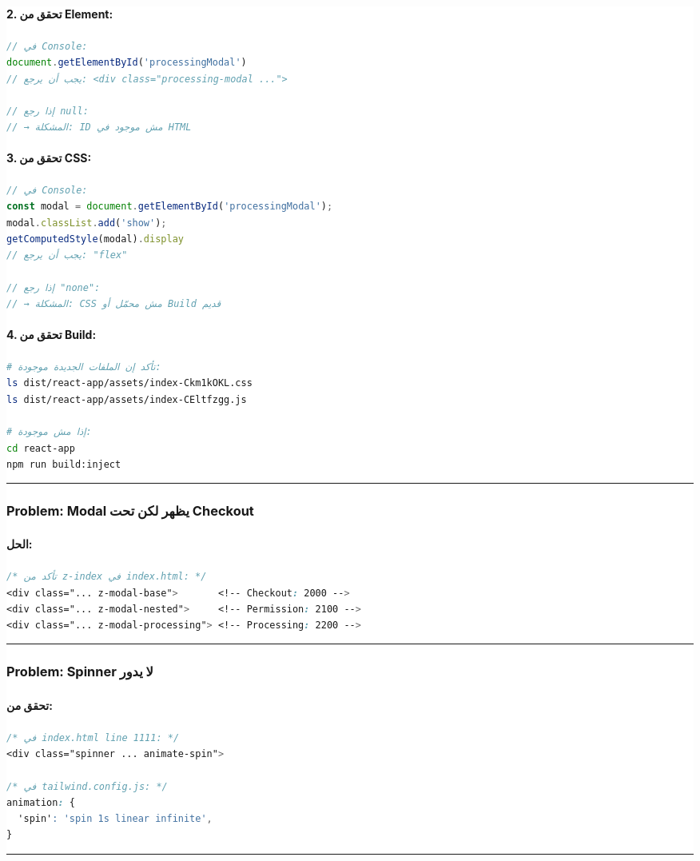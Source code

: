 #### 2. تحقق من Element:
```javascript
// في Console:
document.getElementById('processingModal')
// يجب أن يرجع: <div class="processing-modal ...">

// إذا رجع null:
// → المشكلة: ID مش موجود في HTML
```

#### 3. تحقق من CSS:
```javascript
// في Console:
const modal = document.getElementById('processingModal');
modal.classList.add('show');
getComputedStyle(modal).display
// يجب أن يرجع: "flex"

// إذا رجع "none":
// → المشكلة: CSS مش محمّل أو Build قديم
```

#### 4. تحقق من Build:
```bash
# تأكد إن الملفات الجديدة موجودة:
ls dist/react-app/assets/index-Ckm1kOKL.css
ls dist/react-app/assets/index-CEltfzgg.js

# إذا مش موجودة:
cd react-app
npm run build:inject
```

---

### Problem: Modal يظهر لكن تحت Checkout

#### الحل:
```css
/* تأكد من z-index في index.html: */
<div class="... z-modal-base">       <!-- Checkout: 2000 -->
<div class="... z-modal-nested">     <!-- Permission: 2100 -->
<div class="... z-modal-processing"> <!-- Processing: 2200 -->
```

---

### Problem: Spinner لا يدور

#### تحقق من:
```css
/* في index.html line 1111: */
<div class="spinner ... animate-spin">

/* في tailwind.config.js: */
animation: {
  'spin': 'spin 1s linear infinite',
}
```

---